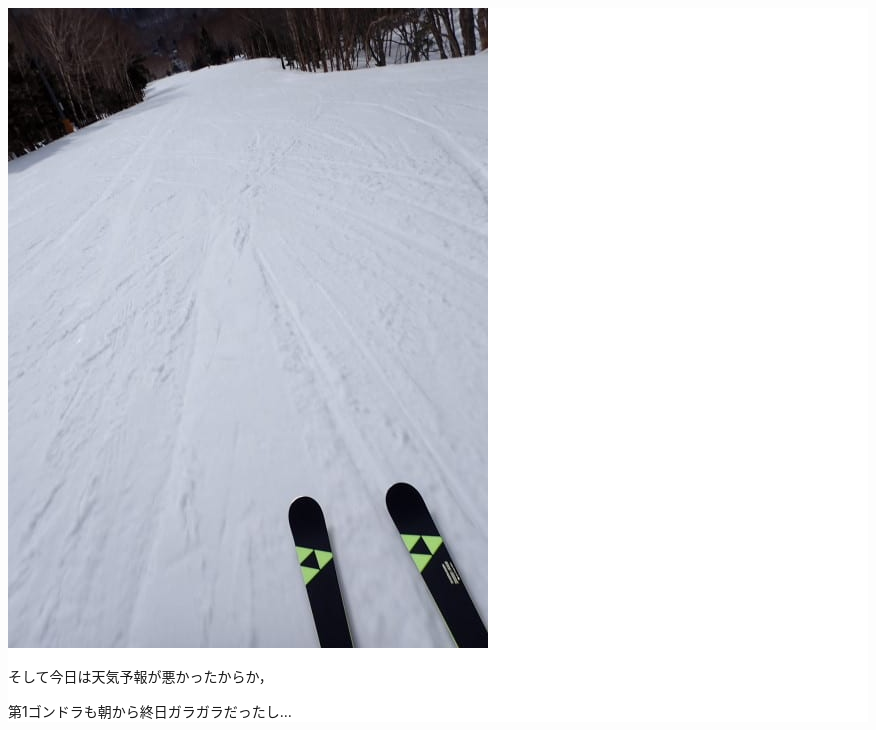 ![0d12636ffb6c6b516ebf7cdd0b6732a7.jpg](images/0d12636ffb6c6b516ebf7cdd0b6732a7.jpg)







そして今日は天気予報が悪かったからか，


第1ゴンドラも朝から終日ガラガラだったし…



